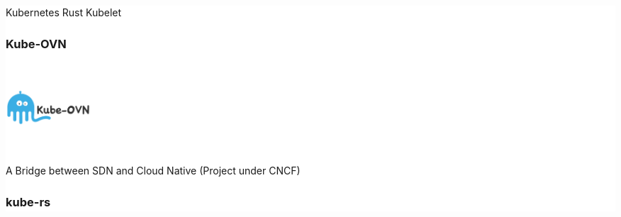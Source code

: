 Kubernetes Rust Kubelet

### Kube-OVN

<img alt="" src="./assets/kube-ovn.svg" width="120" height="120" />

A Bridge between SDN and Cloud Native (Project under CNCF)

### kube-rs
